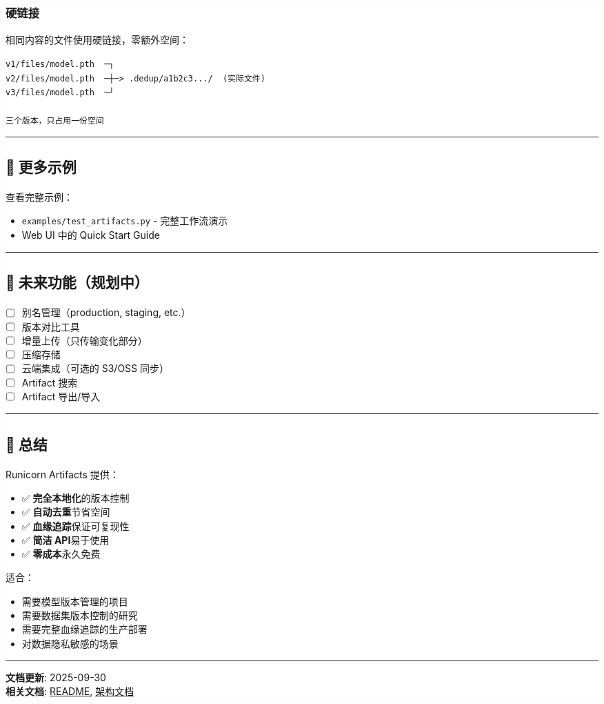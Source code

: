 ### 硬链接

相同内容的文件使用硬链接，零额外空间：

```
v1/files/model.pth  ─┐
v2/files/model.pth  ─┼─> .dedup/a1b2c3.../  (实际文件)
v3/files/model.pth  ─┘

三个版本，只占用一份空间
```

---

## 📖 更多示例

查看完整示例：
- `examples/test_artifacts.py` - 完整工作流演示
- Web UI 中的 Quick Start Guide

---

## 🔮 未来功能（规划中）

- [ ] 别名管理（production, staging, etc.）
- [ ] 版本对比工具
- [ ] 增量上传（只传输变化部分）
- [ ] 压缩存储
- [ ] 云端集成（可选的 S3/OSS 同步）
- [ ] Artifact 搜索
- [ ] Artifact 导出/导入

---

## 📝 总结

Runicorn Artifacts 提供：
- ✅ **完全本地化**的版本控制
- ✅ **自动去重**节省空间
- ✅ **血缘追踪**保证可复现性
- ✅ **简洁 API**易于使用
- ✅ **零成本**永久免费

适合：
- 需要模型版本管理的项目
- 需要数据集版本控制的研究
- 需要完整血缘追踪的生产部署
- 对数据隐私敏感的场景

---

**文档更新**: 2025-09-30  
**相关文档**: [README](README.md), [架构文档](../../reference/zh/ARCHITECTURE.md)

